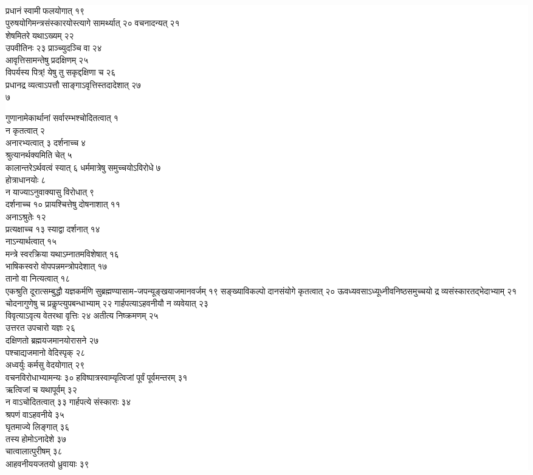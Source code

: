 प्रधानं स्वामी
फलयोगात् १९   
पुरुषयोगिमन्त्रसंस्कारयोस्त्यागे सामर्थ्यात् २०
वचनादन्यत् २१   
शेषमितरे यथाऽख्यम् २२   
उपवीतिनः २३
प्राञ्च्युदञ्चि वा २४   
आवृत्तिसामन्तेषु प्रदक्षिणम्
२५   
विपर्यस्य पित्र्\! येषु तु सकृद्दक्षिणा च २६   
प्रधानद्र व्यत्वाऽपत्तौ
साङ्गाऽवृत्तिस्तदादेशात् २७   
७

 

गुणानामेकार्थानां सर्वारम्भश्चोदितत्वात् १   
न कृतत्वात् २   
अनारभ्यत्वात् ३
दर्शनाच्च ४   
श्रुत्यानर्थक्यमिति चेत् ५   
कालान्तरेऽर्थवत्वं स्यात् ६
धर्ममात्रेषु समुच्चयोऽविरोधे ७   
होत्राधानयोः ८   
न
याज्याऽनुवाक्यासु विरोधात् ९   
दर्शनाच्च १०
प्रायश्चित्तेषु दोषनाशात् ११   
अनाऽश्रुतेः १२   
प्रत्यक्षाच्च १३
स्याद्वा दर्शनात् १४   
नाऽन्यार्थत्वात् १५   
मन्त्रे स्वरक्रिया
यथाऽम्नातमविशेषात् १६   
भाषिकस्वरो वोपपन्नमन्त्रोपदेशात्
१७   
तानो वा नित्यत्वात् १८   
एकश्रुति दूरात्सम्बुद्धौ यज्ञकर्मणि
सुब्रह्मण्यासाम-जपन्यूङ्खयाजमानवर्जम् १९
सङ्ख्याविकल्पो दानसंयोगे कृतत्वात् २०
ऊवध्यवसाऽध्यूध्नीवनिष्ठसमुच्चयो
द्र व्यसंस्कारतद्भेदाभ्याम् २१   
चोदनागुणेषु च
प्रकॢप्त्युपबन्धाभ्याम् २२
गार्हपत्याऽहवनीयौ न व्यवेयात् २३   
विवृत्याऽवृत्य वेतरथा वृत्तिः २४
अतीत्य निष्क्रमणम् २५   
उत्तरत उपचारो यज्ञः २६   
दक्षिणतो
ब्रह्मयजमानयोरासने २७   
पश्चाद्यजमानो वेदिस्पृक्
२८   
अध्वर्युः कर्मसु वेदयोगात् २९   
वचनविरोधाभ्यामन्यः ३०
हविष्पात्रस्वाम्यृत्विजां पूर्वं
पूर्वमन्तरम् ३१   
ऋत्विजां च यथापूर्वम् ३२   
न वाऽचोदितत्वात् ३३
गार्हपत्ये संस्काराः ३४   
श्रपणं वाऽहवनीये ३५   
घृतमाज्ये लिङ्गात्
३६   
तस्य होमोऽनादेशे ३७   
चात्वालात्पुरीषम् ३८   
आहवनीययजतयो ध्रुवायाः ३९